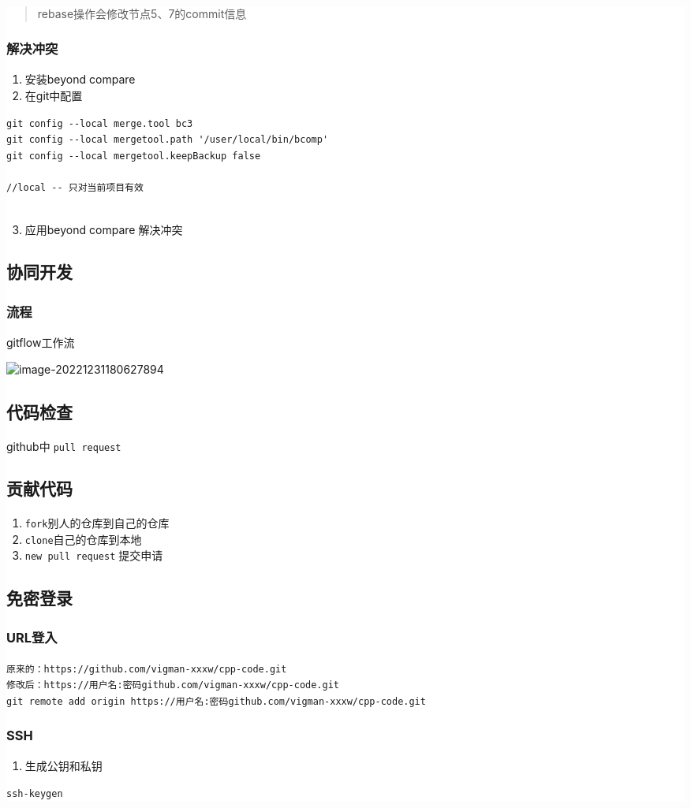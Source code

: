 > rebase操作会修改节点5、7的commit信息

### 解决冲突

1. 安装beyond compare
2. 在git中配置

```
git config --local merge.tool bc3
git config --local mergetool.path '/user/local/bin/bcomp'
git config --local mergetool.keepBackup false

//local -- 只对当前项目有效
 
```

3. 应用beyond compare 解决冲突

## 协同开发

### 流程

gitflow工作流

![image-20221231180627894](https://typora-notes-codervv.oss-cn-shanghai.aliyuncs.com/img_for_typora/image-20221231180627894.png)

## 代码检查

github中  `pull request`

## 贡献代码

1. `fork`别人的仓库到自己的仓库
2. `clone`自己的仓库到本地
3. `new pull request` 提交申请

## 免密登录

### URL登入

```
原来的：https://github.com/vigman-xxxw/cpp-code.git
修改后：https://用户名:密码github.com/vigman-xxxw/cpp-code.git
git remote add origin https://用户名:密码github.com/vigman-xxxw/cpp-code.git
```

### SSH

1. 生成公钥和私钥

```
ssh-keygen
```
